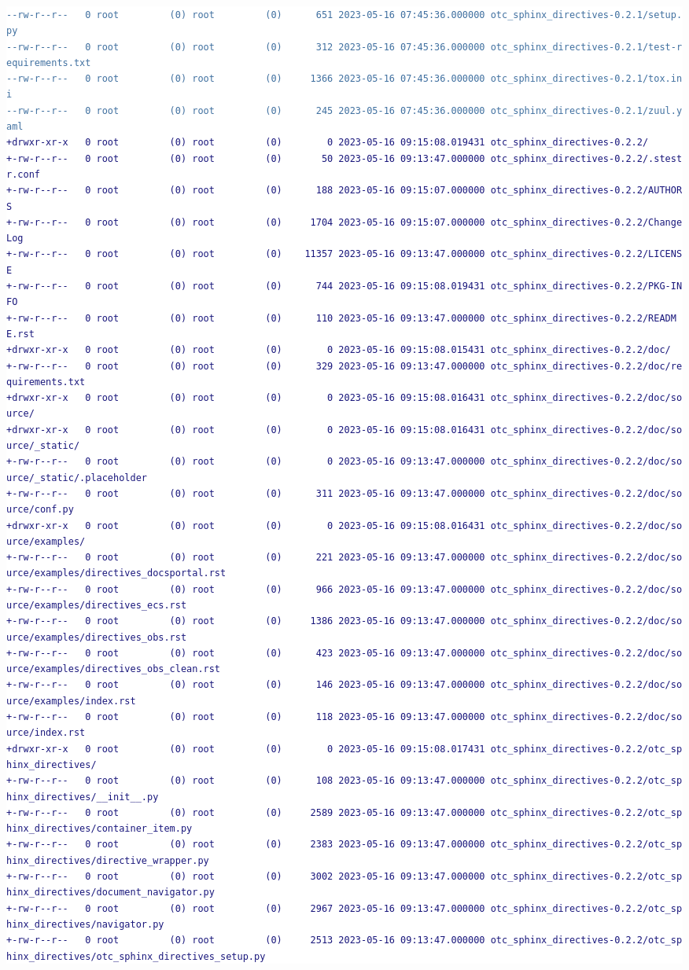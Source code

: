 ```diff
--rw-r--r--   0 root         (0) root         (0)      651 2023-05-16 07:45:36.000000 otc_sphinx_directives-0.2.1/setup.py
--rw-r--r--   0 root         (0) root         (0)      312 2023-05-16 07:45:36.000000 otc_sphinx_directives-0.2.1/test-requirements.txt
--rw-r--r--   0 root         (0) root         (0)     1366 2023-05-16 07:45:36.000000 otc_sphinx_directives-0.2.1/tox.ini
--rw-r--r--   0 root         (0) root         (0)      245 2023-05-16 07:45:36.000000 otc_sphinx_directives-0.2.1/zuul.yaml
+drwxr-xr-x   0 root         (0) root         (0)        0 2023-05-16 09:15:08.019431 otc_sphinx_directives-0.2.2/
+-rw-r--r--   0 root         (0) root         (0)       50 2023-05-16 09:13:47.000000 otc_sphinx_directives-0.2.2/.stestr.conf
+-rw-r--r--   0 root         (0) root         (0)      188 2023-05-16 09:15:07.000000 otc_sphinx_directives-0.2.2/AUTHORS
+-rw-r--r--   0 root         (0) root         (0)     1704 2023-05-16 09:15:07.000000 otc_sphinx_directives-0.2.2/ChangeLog
+-rw-r--r--   0 root         (0) root         (0)    11357 2023-05-16 09:13:47.000000 otc_sphinx_directives-0.2.2/LICENSE
+-rw-r--r--   0 root         (0) root         (0)      744 2023-05-16 09:15:08.019431 otc_sphinx_directives-0.2.2/PKG-INFO
+-rw-r--r--   0 root         (0) root         (0)      110 2023-05-16 09:13:47.000000 otc_sphinx_directives-0.2.2/README.rst
+drwxr-xr-x   0 root         (0) root         (0)        0 2023-05-16 09:15:08.015431 otc_sphinx_directives-0.2.2/doc/
+-rw-r--r--   0 root         (0) root         (0)      329 2023-05-16 09:13:47.000000 otc_sphinx_directives-0.2.2/doc/requirements.txt
+drwxr-xr-x   0 root         (0) root         (0)        0 2023-05-16 09:15:08.016431 otc_sphinx_directives-0.2.2/doc/source/
+drwxr-xr-x   0 root         (0) root         (0)        0 2023-05-16 09:15:08.016431 otc_sphinx_directives-0.2.2/doc/source/_static/
+-rw-r--r--   0 root         (0) root         (0)        0 2023-05-16 09:13:47.000000 otc_sphinx_directives-0.2.2/doc/source/_static/.placeholder
+-rw-r--r--   0 root         (0) root         (0)      311 2023-05-16 09:13:47.000000 otc_sphinx_directives-0.2.2/doc/source/conf.py
+drwxr-xr-x   0 root         (0) root         (0)        0 2023-05-16 09:15:08.016431 otc_sphinx_directives-0.2.2/doc/source/examples/
+-rw-r--r--   0 root         (0) root         (0)      221 2023-05-16 09:13:47.000000 otc_sphinx_directives-0.2.2/doc/source/examples/directives_docsportal.rst
+-rw-r--r--   0 root         (0) root         (0)      966 2023-05-16 09:13:47.000000 otc_sphinx_directives-0.2.2/doc/source/examples/directives_ecs.rst
+-rw-r--r--   0 root         (0) root         (0)     1386 2023-05-16 09:13:47.000000 otc_sphinx_directives-0.2.2/doc/source/examples/directives_obs.rst
+-rw-r--r--   0 root         (0) root         (0)      423 2023-05-16 09:13:47.000000 otc_sphinx_directives-0.2.2/doc/source/examples/directives_obs_clean.rst
+-rw-r--r--   0 root         (0) root         (0)      146 2023-05-16 09:13:47.000000 otc_sphinx_directives-0.2.2/doc/source/examples/index.rst
+-rw-r--r--   0 root         (0) root         (0)      118 2023-05-16 09:13:47.000000 otc_sphinx_directives-0.2.2/doc/source/index.rst
+drwxr-xr-x   0 root         (0) root         (0)        0 2023-05-16 09:15:08.017431 otc_sphinx_directives-0.2.2/otc_sphinx_directives/
+-rw-r--r--   0 root         (0) root         (0)      108 2023-05-16 09:13:47.000000 otc_sphinx_directives-0.2.2/otc_sphinx_directives/__init__.py
+-rw-r--r--   0 root         (0) root         (0)     2589 2023-05-16 09:13:47.000000 otc_sphinx_directives-0.2.2/otc_sphinx_directives/container_item.py
+-rw-r--r--   0 root         (0) root         (0)     2383 2023-05-16 09:13:47.000000 otc_sphinx_directives-0.2.2/otc_sphinx_directives/directive_wrapper.py
+-rw-r--r--   0 root         (0) root         (0)     3002 2023-05-16 09:13:47.000000 otc_sphinx_directives-0.2.2/otc_sphinx_directives/document_navigator.py
+-rw-r--r--   0 root         (0) root         (0)     2967 2023-05-16 09:13:47.000000 otc_sphinx_directives-0.2.2/otc_sphinx_directives/navigator.py
+-rw-r--r--   0 root         (0) root         (0)     2513 2023-05-16 09:13:47.000000 otc_sphinx_directives-0.2.2/otc_sphinx_directives/otc_sphinx_directives_setup.py
```